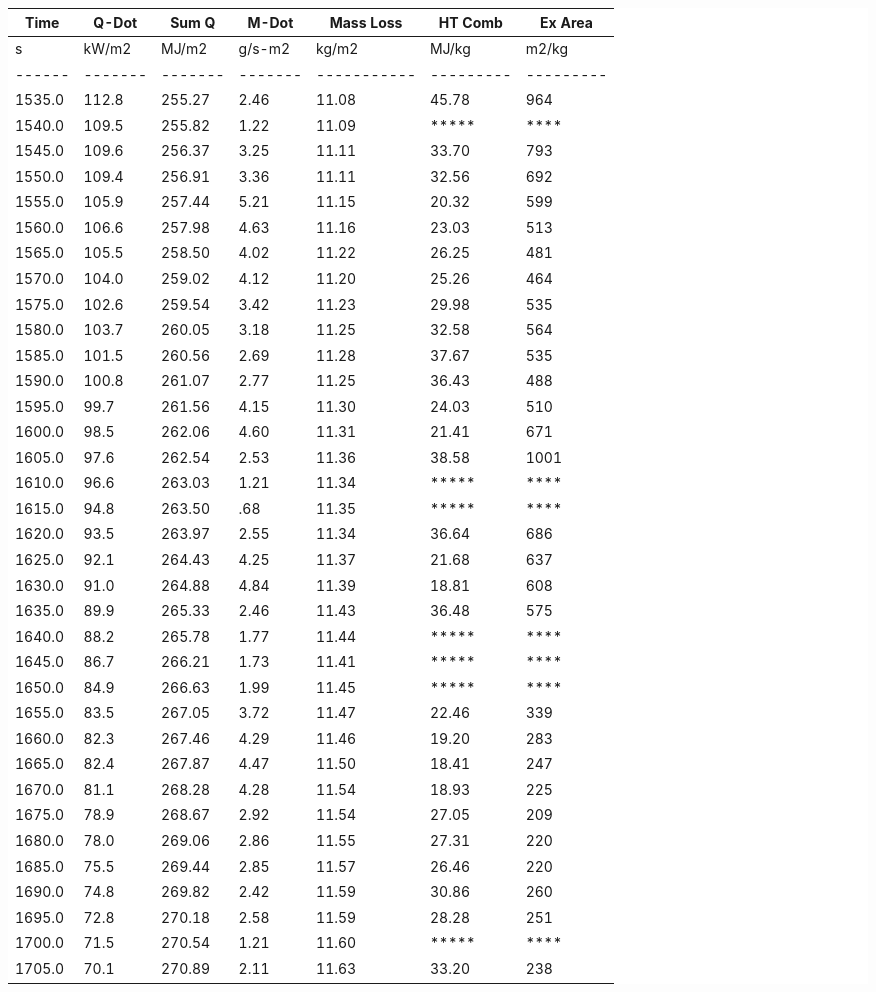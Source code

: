 | Time | Q-Dot | Sum Q | M-Dot | Mass Loss | HT Comb | Ex Area |
|------|-------|-------|-------|-----------|---------|---------|
| s | kW/m2 | MJ/m2 | g/s-m2 | kg/m2 | MJ/kg | m2/kg |
|------|-------|-------|-------|-----------|---------|---------|
| 1535.0 | 112.8 | 255.27 | 2.46 | 11.08 | 45.78 | 964 |
| 1540.0 | 109.5 | 255.82 | 1.22 | 11.09 | ***** | **** |
| 1545.0 | 109.6 | 256.37 | 3.25 | 11.11 | 33.70 | 793 |
| 1550.0 | 109.4 | 256.91 | 3.36 | 11.11 | 32.56 | 692 |
| 1555.0 | 105.9 | 257.44 | 5.21 | 11.15 | 20.32 | 599 |
| 1560.0 | 106.6 | 257.98 | 4.63 | 11.16 | 23.03 | 513 |
| 1565.0 | 105.5 | 258.50 | 4.02 | 11.22 | 26.25 | 481 |
| 1570.0 | 104.0 | 259.02 | 4.12 | 11.20 | 25.26 | 464 |
| 1575.0 | 102.6 | 259.54 | 3.42 | 11.23 | 29.98 | 535 |
| 1580.0 | 103.7 | 260.05 | 3.18 | 11.25 | 32.58 | 564 |
| 1585.0 | 101.5 | 260.56 | 2.69 | 11.28 | 37.67 | 535 |
| 1590.0 | 100.8 | 261.07 | 2.77 | 11.25 | 36.43 | 488 |
| 1595.0 | 99.7 | 261.56 | 4.15 | 11.30 | 24.03 | 510 |
| 1600.0 | 98.5 | 262.06 | 4.60 | 11.31 | 21.41 | 671 |
| 1605.0 | 97.6 | 262.54 | 2.53 | 11.36 | 38.58 | 1001 |
| 1610.0 | 96.6 | 263.03 | 1.21 | 11.34 | ***** | **** |
| 1615.0 | 94.8 | 263.50 | .68 | 11.35 | ***** | **** |
| 1620.0 | 93.5 | 263.97 | 2.55 | 11.34 | 36.64 | 686 |
| 1625.0 | 92.1 | 264.43 | 4.25 | 11.37 | 21.68 | 637 |
| 1630.0 | 91.0 | 264.88 | 4.84 | 11.39 | 18.81 | 608 |
| 1635.0 | 89.9 | 265.33 | 2.46 | 11.43 | 36.48 | 575 |
| 1640.0 | 88.2 | 265.78 | 1.77 | 11.44 | ***** | **** |
| 1645.0 | 86.7 | 266.21 | 1.73 | 11.41 | ***** | **** |
| 1650.0 | 84.9 | 266.63 | 1.99 | 11.45 | ***** | **** |
| 1655.0 | 83.5 | 267.05 | 3.72 | 11.47 | 22.46 | 339 |
| 1660.0 | 82.3 | 267.46 | 4.29 | 11.46 | 19.20 | 283 |
| 1665.0 | 82.4 | 267.87 | 4.47 | 11.50 | 18.41 | 247 |
| 1670.0 | 81.1 | 268.28 | 4.28 | 11.54 | 18.93 | 225 |
| 1675.0 | 78.9 | 268.67 | 2.92 | 11.54 | 27.05 | 209 |
| 1680.0 | 78.0 | 269.06 | 2.86 | 11.55 | 27.31 | 220 |
| 1685.0 | 75.5 | 269.44 | 2.85 | 11.57 | 26.46 | 220 |
| 1690.0 | 74.8 | 269.82 | 2.42 | 11.59 | 30.86 | 260 |
| 1695.0 | 72.8 | 270.18 | 2.58 | 11.59 | 28.28 | 251 |
| 1700.0 | 71.5 | 270.54 | 1.21 | 11.60 | ***** | **** |
| 1705.0 | 70.1 | 270.89 | 2.11 | 11.63 | 33.20 | 238 |